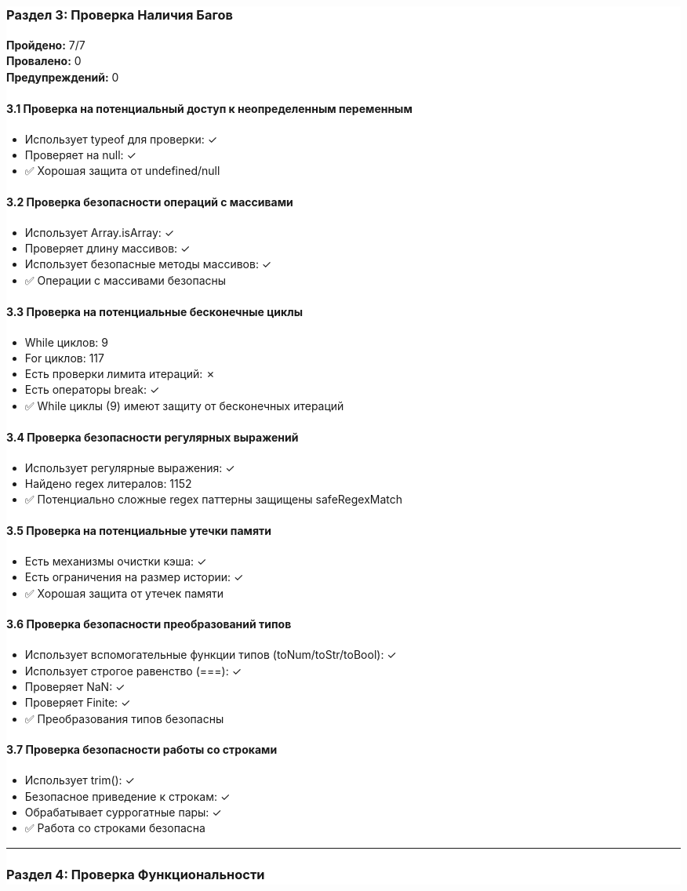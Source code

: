 
### Раздел 3: Проверка Наличия Багов

**Пройдено:** 7/7  
**Провалено:** 0  
**Предупреждений:** 0

#### 3.1 Проверка на потенциальный доступ к неопределенным переменным
- Использует typeof для проверки: ✓
- Проверяет на null: ✓
- ✅ Хорошая защита от undefined/null

#### 3.2 Проверка безопасности операций с массивами
- Использует Array.isArray: ✓
- Проверяет длину массивов: ✓
- Использует безопасные методы массивов: ✓
- ✅ Операции с массивами безопасны

#### 3.3 Проверка на потенциальные бесконечные циклы
- While циклов: 9
- For циклов: 117
- Есть проверки лимита итераций: ✗
- Есть операторы break: ✓
- ✅ While циклы (9) имеют защиту от бесконечных итераций

#### 3.4 Проверка безопасности регулярных выражений
- Использует регулярные выражения: ✓
- Найдено regex литералов: 1152
- ✅ Потенциально сложные regex паттерны защищены safeRegexMatch

#### 3.5 Проверка на потенциальные утечки памяти
- Есть механизмы очистки кэша: ✓
- Есть ограничения на размер истории: ✓
- ✅ Хорошая защита от утечек памяти

#### 3.6 Проверка безопасности преобразований типов
- Использует вспомогательные функции типов (toNum/toStr/toBool): ✓
- Использует строгое равенство (===): ✓
- Проверяет NaN: ✓
- Проверяет Finite: ✓
- ✅ Преобразования типов безопасны

#### 3.7 Проверка безопасности работы со строками
- Использует trim(): ✓
- Безопасное приведение к строкам: ✓
- Обрабатывает суррогатные пары: ✓
- ✅ Работа со строками безопасна

---

### Раздел 4: Проверка Функциональности
